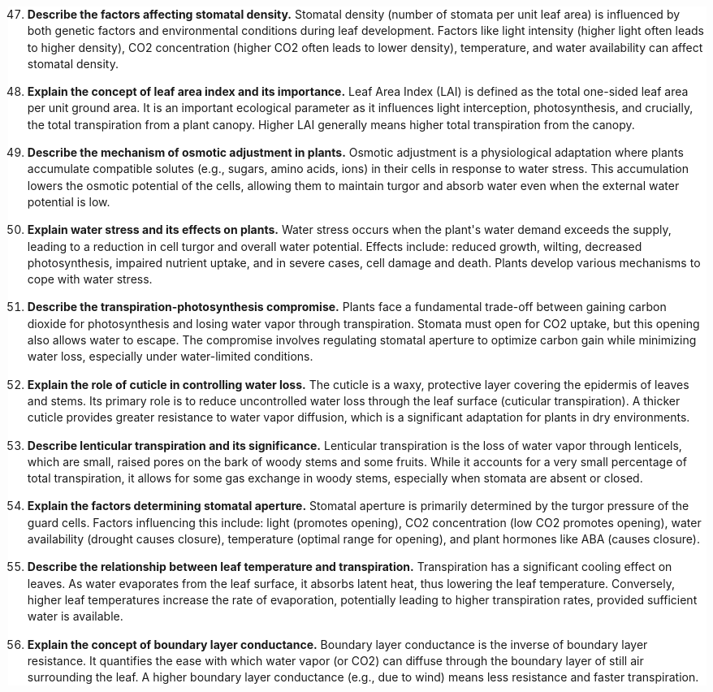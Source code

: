 47. **Describe the factors affecting stomatal density.**
    Stomatal density (number of stomata per unit leaf area) is influenced by both genetic factors and environmental conditions during leaf development. Factors like light intensity (higher light often leads to higher density), CO2 concentration (higher CO2 often leads to lower density), temperature, and water availability can affect stomatal density.

48. **Explain the concept of leaf area index and its importance.**
    Leaf Area Index (LAI) is defined as the total one-sided leaf area per unit ground area. It is an important ecological parameter as it influences light interception, photosynthesis, and crucially, the total transpiration from a plant canopy. Higher LAI generally means higher total transpiration from the canopy.

49. **Describe the mechanism of osmotic adjustment in plants.**
    Osmotic adjustment is a physiological adaptation where plants accumulate compatible solutes (e.g., sugars, amino acids, ions) in their cells in response to water stress. This accumulation lowers the osmotic potential of the cells, allowing them to maintain turgor and absorb water even when the external water potential is low.

50. **Explain water stress and its effects on plants.**
    Water stress occurs when the plant's water demand exceeds the supply, leading to a reduction in cell turgor and overall water potential. Effects include: reduced growth, wilting, decreased photosynthesis, impaired nutrient uptake, and in severe cases, cell damage and death. Plants develop various mechanisms to cope with water stress.

51. **Describe the transpiration-photosynthesis compromise.**
    Plants face a fundamental trade-off between gaining carbon dioxide for photosynthesis and losing water vapor through transpiration. Stomata must open for CO2 uptake, but this opening also allows water to escape. The compromise involves regulating stomatal aperture to optimize carbon gain while minimizing water loss, especially under water-limited conditions.

52. **Explain the role of cuticle in controlling water loss.**
    The cuticle is a waxy, protective layer covering the epidermis of leaves and stems. Its primary role is to reduce uncontrolled water loss through the leaf surface (cuticular transpiration). A thicker cuticle provides greater resistance to water vapor diffusion, which is a significant adaptation for plants in dry environments.

53. **Describe lenticular transpiration and its significance.**
    Lenticular transpiration is the loss of water vapor through lenticels, which are small, raised pores on the bark of woody stems and some fruits. While it accounts for a very small percentage of total transpiration, it allows for some gas exchange in woody stems, especially when stomata are absent or closed.

54. **Explain the factors determining stomatal aperture.**
    Stomatal aperture is primarily determined by the turgor pressure of the guard cells. Factors influencing this include: light (promotes opening), CO2 concentration (low CO2 promotes opening), water availability (drought causes closure), temperature (optimal range for opening), and plant hormones like ABA (causes closure).

55. **Describe the relationship between leaf temperature and transpiration.**
    Transpiration has a significant cooling effect on leaves. As water evaporates from the leaf surface, it absorbs latent heat, thus lowering the leaf temperature. Conversely, higher leaf temperatures increase the rate of evaporation, potentially leading to higher transpiration rates, provided sufficient water is available.

56. **Explain the concept of boundary layer conductance.**
    Boundary layer conductance is the inverse of boundary layer resistance. It quantifies the ease with which water vapor (or CO2) can diffuse through the boundary layer of still air surrounding the leaf. A higher boundary layer conductance (e.g., due to wind) means less resistance and faster transpiration.
